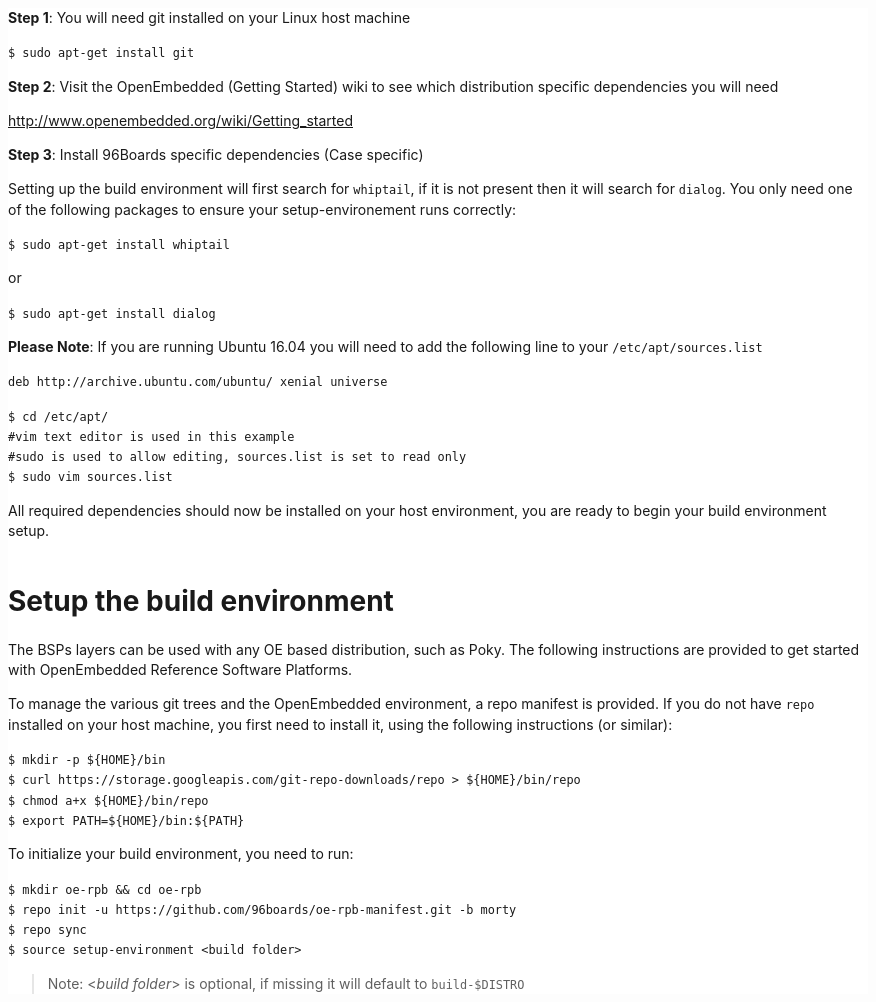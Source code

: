 **Step 1**: You will need git installed on your Linux host machine

`$ sudo apt-get install git`

**Step 2**: Visit the OpenEmbedded (Getting Started) wiki to see which distribution specific dependencies you will need

http://www.openembedded.org/wiki/Getting_started

**Step 3**: Install 96Boards specific dependencies (Case specific)

Setting up the build environment will first search for `whiptail`, if it is not present then it will search for `dialog`. You only need one of the following packages to ensure your setup-environement runs correctly:


`$ sudo apt-get install whiptail`

or

`$ sudo apt-get install dialog`

**Please Note**: If you are running Ubuntu 16.04 you will need to add the following line to your `/etc/apt/sources.list`

`deb http://archive.ubuntu.com/ubuntu/ xenial universe`

```shell
$ cd /etc/apt/
#vim text editor is used in this example
#sudo is used to allow editing, sources.list is set to read only
$ sudo vim sources.list
```

All required dependencies should now be installed on your host environment, you are ready to begin your build environment setup.


# Setup the build environment

The BSPs layers can be used with any OE based distribution, such as Poky. The following instructions are provided to get started with OpenEmbedded Reference Software Platforms. 

To manage the various git trees and the OpenEmbedded environment, a repo manifest is provided. If you do not have `repo` installed on your host machine, you first need to install it, using the following instructions (or similar):

```shell
$ mkdir -p ${HOME}/bin
$ curl https://storage.googleapis.com/git-repo-downloads/repo > ${HOME}/bin/repo
$ chmod a+x ${HOME}/bin/repo
$ export PATH=${HOME}/bin:${PATH}
```
To initialize your build environment, you need to run:

```shell
$ mkdir oe-rpb && cd oe-rpb
$ repo init -u https://github.com/96boards/oe-rpb-manifest.git -b morty
$ repo sync
$ source setup-environment <build folder>
```
> Note: <*build folder*> is optional, if missing it will default to `build-$DISTRO`

